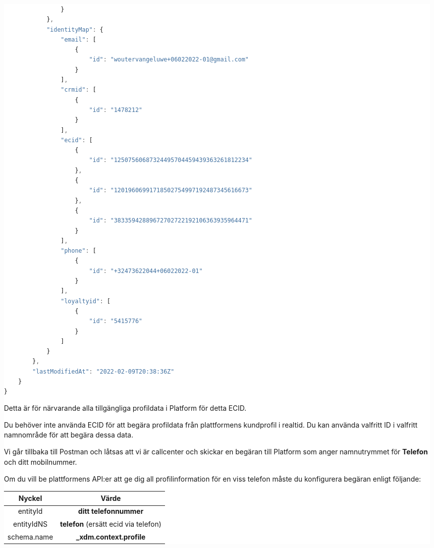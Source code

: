 ```javascript
                }
            },
            "identityMap": {
                "email": [
                    {
                        "id": "woutervangeluwe+06022022-01@gmail.com"
                    }
                ],
                "crmid": [
                    {
                        "id": "1478212"
                    }
                ],
                "ecid": [
                    {
                        "id": "12507560687324495704459439363261812234"
                    },
                    {
                        "id": "12019606991718502754997192487345616673"
                    },
                    {
                        "id": "38335942889672702722192106363935964471"
                    }
                ],
                "phone": [
                    {
                        "id": "+32473622044+06022022-01"
                    }
                ],
                "loyaltyid": [
                    {
                        "id": "5415776"
                    }
                ]
            }
        },
        "lastModifiedAt": "2022-02-09T20:38:36Z"
    }
}
```

Detta är för närvarande alla tillgängliga profildata i Platform för detta ECID.

Du behöver inte använda ECID för att begära profildata från plattformens kundprofil i realtid. Du kan använda valfritt ID i valfritt namnområde för att begära dessa data.

Vi går tillbaka till Postman och låtsas att vi är callcenter och skickar en begäran till Platform som anger namnutrymmet för **Telefon** och ditt mobilnummer.

Om du vill be plattformens API:er att ge dig all profilinformation för en viss telefon måste du konfigurera begäran enligt följande:

| Nyckel | Värde |
|:-------------:| :---------------:| 
| entityId | **ditt telefonnummer** |
| entityIdNS | **telefon** (ersätt ecid via telefon) |
| schema.name | **_xdm.context.profile** |
